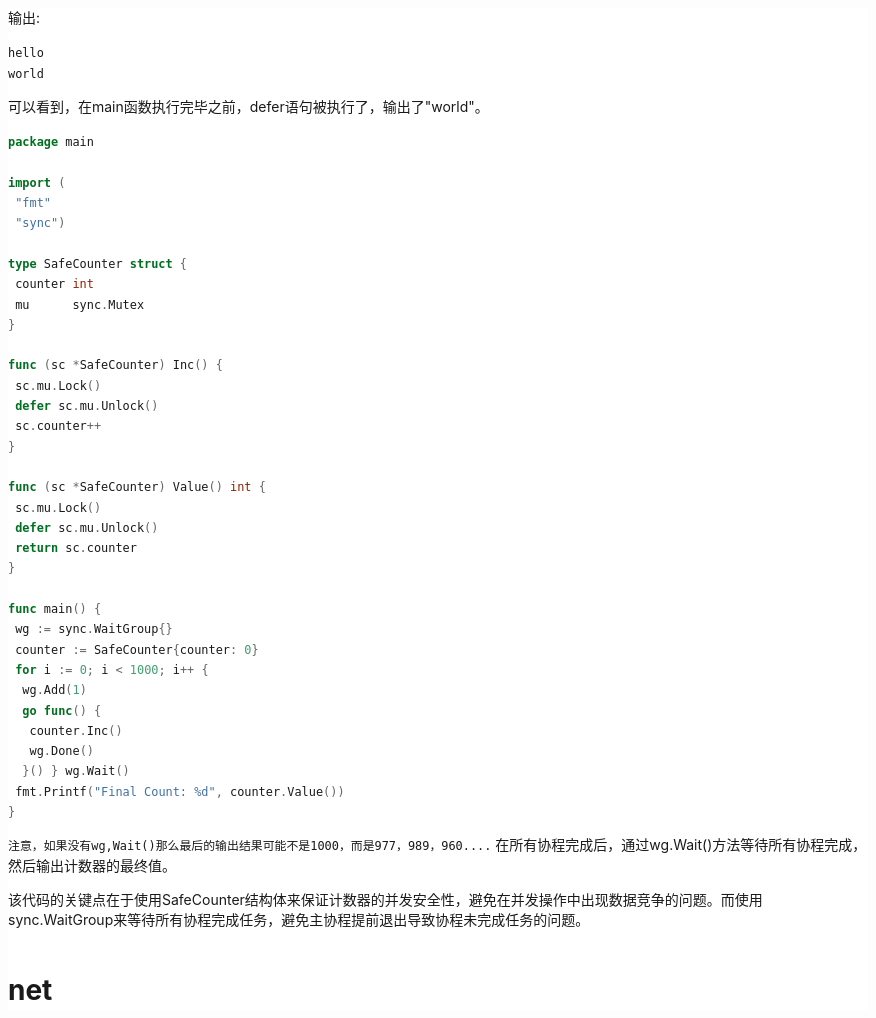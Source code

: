 输出:

```go
hello
world
```

可以看到，在main函数执行完毕之前，defer语句被执行了，输出了"world"。

```go
package main  
  
import (  
 "fmt"  
 "sync")  
  
type SafeCounter struct {  
 counter int  
 mu      sync.Mutex  
}  
  
func (sc *SafeCounter) Inc() {  
 sc.mu.Lock()  
 defer sc.mu.Unlock()  
 sc.counter++  
}  
  
func (sc *SafeCounter) Value() int {  
 sc.mu.Lock()  
 defer sc.mu.Unlock()  
 return sc.counter  
}  
  
func main() {  
 wg := sync.WaitGroup{}  
 counter := SafeCounter{counter: 0}  
 for i := 0; i < 1000; i++ {  
  wg.Add(1)  
  go func() {  
   counter.Inc()  
   wg.Done()  
  }() } wg.Wait()  
 fmt.Printf("Final Count: %d", counter.Value())  
}
```



`注意，如果没有wg,Wait()那么最后的输出结果可能不是1000，而是977，989，960....`
在所有协程完成后，通过wg.Wait()方法等待所有协程完成，然后输出计数器的最终值。

该代码的关键点在于使用SafeCounter结构体来保证计数器的并发安全性，避免在并发操作中出现数据竞争的问题。而使用sync.WaitGroup来等待所有协程完成任务，避免主协程提前退出导致协程未完成任务的问题。

# net
